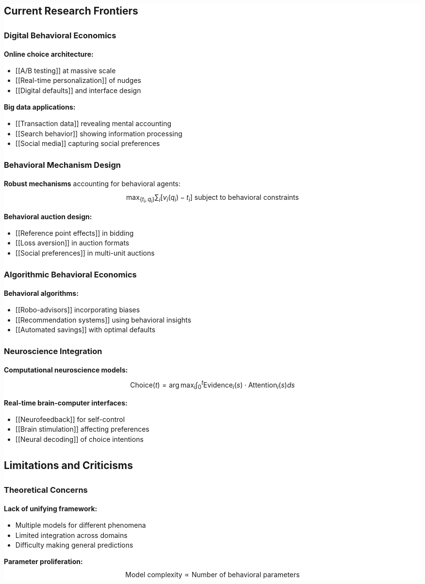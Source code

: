 ## Current Research Frontiers

### Digital Behavioral Economics

**Online choice architecture:**
- [[A/B testing]] at massive scale
- [[Real-time personalization]] of nudges
- [[Digital defaults]] and interface design

**Big data applications:**
- [[Transaction data]] revealing mental accounting
- [[Search behavior]] showing information processing
- [[Social media]] capturing social preferences

### Behavioral Mechanism Design

**Robust mechanisms** accounting for behavioral agents:
$$\max_{\{t_i, q_i\}} \sum_i [v_i(q_i) - t_i] \text{ subject to behavioral constraints}$$

**Behavioral auction design:**
- [[Reference point effects]] in bidding
- [[Loss aversion]] in auction formats
- [[Social preferences]] in multi-unit auctions

### Algorithmic Behavioral Economics

**Behavioral algorithms:**
- [[Robo-advisors]] incorporating biases
- [[Recommendation systems]] using behavioral insights
- [[Automated savings]] with optimal defaults

### Neuroscience Integration

**Computational neuroscience models:**
$$\text{Choice}(t) = \arg\max_i \int_0^t \text{Evidence}_i(s) \cdot \text{Attention}_i(s) ds$$

**Real-time brain-computer interfaces:**
- [[Neurofeedback]] for self-control
- [[Brain stimulation]] affecting preferences
- [[Neural decoding]] of choice intentions

## Limitations and Criticisms

### Theoretical Concerns

**Lack of unifying framework:**
- Multiple models for different phenomena
- Limited integration across domains
- Difficulty making general predictions

**Parameter proliferation:**
$$\text{Model complexity} \propto \text{Number of behavioral parameters}$$
